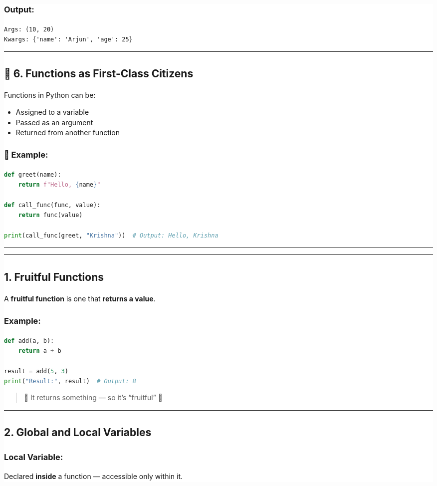 ### Output:
```
Args: (10, 20)
Kwargs: {'name': 'Arjun', 'age': 25}
```

---

## 🔹 6. **Functions as First-Class Citizens**

Functions in Python can be:
- Assigned to a variable
- Passed as an argument
- Returned from another function

### 🔸 Example:
```python
def greet(name):
    return f"Hello, {name}"

def call_func(func, value):
    return func(value)

print(call_func(greet, "Krishna"))  # Output: Hello, Krishna
```

---


---

##  1. **Fruitful Functions**
A **fruitful function** is one that **returns a value**.

###  Example:
```python
def add(a, b):
    return a + b

result = add(5, 3)
print("Result:", result)  # Output: 8
```

> 🔸 It returns something — so it’s “fruitful” 🍎

---

## 2. **Global and Local Variables**

###  Local Variable:
Declared **inside** a function — accessible only within it.
